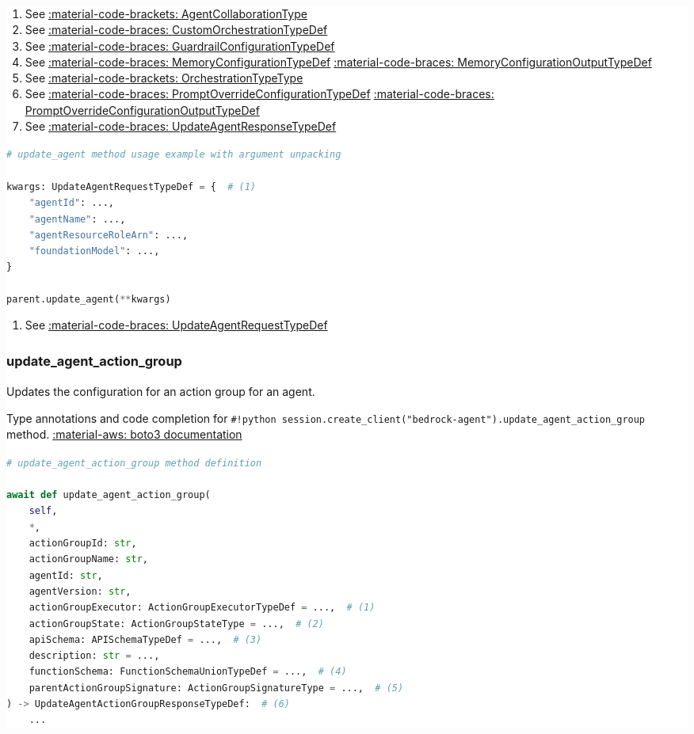 1. See [:material-code-brackets: AgentCollaborationType](./literals.md#agentcollaborationtype) 
2. See [:material-code-braces: CustomOrchestrationTypeDef](./type_defs.md#customorchestrationtypedef) 
3. See [:material-code-braces: GuardrailConfigurationTypeDef](./type_defs.md#guardrailconfigurationtypedef) 
4. See [:material-code-braces: MemoryConfigurationTypeDef](./type_defs.md#memoryconfigurationtypedef) [:material-code-braces: MemoryConfigurationOutputTypeDef](./type_defs.md#memoryconfigurationoutputtypedef) 
5. See [:material-code-brackets: OrchestrationTypeType](./literals.md#orchestrationtypetype) 
6. See [:material-code-braces: PromptOverrideConfigurationTypeDef](./type_defs.md#promptoverrideconfigurationtypedef) [:material-code-braces: PromptOverrideConfigurationOutputTypeDef](./type_defs.md#promptoverrideconfigurationoutputtypedef) 
7. See [:material-code-braces: UpdateAgentResponseTypeDef](./type_defs.md#updateagentresponsetypedef) 


```python
# update_agent method usage example with argument unpacking

kwargs: UpdateAgentRequestTypeDef = {  # (1)
    "agentId": ...,
    "agentName": ...,
    "agentResourceRoleArn": ...,
    "foundationModel": ...,
}

parent.update_agent(**kwargs)
```

1. See [:material-code-braces: UpdateAgentRequestTypeDef](./type_defs.md#updateagentrequesttypedef) 

### update\_agent\_action\_group

Updates the configuration for an action group for an agent.

Type annotations and code completion for `#!python session.create_client("bedrock-agent").update_agent_action_group` method.
[:material-aws: boto3 documentation](https://boto3.amazonaws.com/v1/documentation/api/latest/reference/services/bedrock-agent/client/update_agent_action_group.html)

```python
# update_agent_action_group method definition

await def update_agent_action_group(
    self,
    *,
    actionGroupId: str,
    actionGroupName: str,
    agentId: str,
    agentVersion: str,
    actionGroupExecutor: ActionGroupExecutorTypeDef = ...,  # (1)
    actionGroupState: ActionGroupStateType = ...,  # (2)
    apiSchema: APISchemaTypeDef = ...,  # (3)
    description: str = ...,
    functionSchema: FunctionSchemaUnionTypeDef = ...,  # (4)
    parentActionGroupSignature: ActionGroupSignatureType = ...,  # (5)
) -> UpdateAgentActionGroupResponseTypeDef:  # (6)
    ...
```
